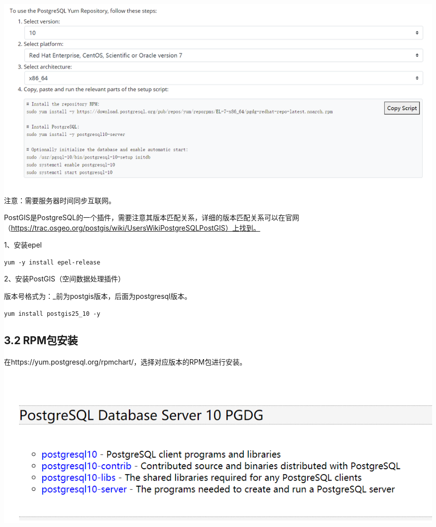 ![image-20201230184257170](assets/image-20201230184257170.png)

注意：需要服务器时间同步互联网。



PostGIS是PostgreSQL的一个插件，需要注意其版本匹配关系，详细的版本匹配关系可以在官网（https://trac.osgeo.org/postgis/wiki/UsersWikiPostgreSQLPostGIS）上找到。

1、安装epel

```
yum -y install epel-release
```

2、安装PostGIS（空间数据处理插件）

版本号格式为：_前为postgis版本，后面为postgresql版本。

```
yum install postgis25_10 -y
```





## 3.2 RPM包安装

在https://yum.postgresql.org/rpmchart/，选择对应版本的RPM包进行安装。

![image-20201230185618628](assets/image-20201230185618628.png)
